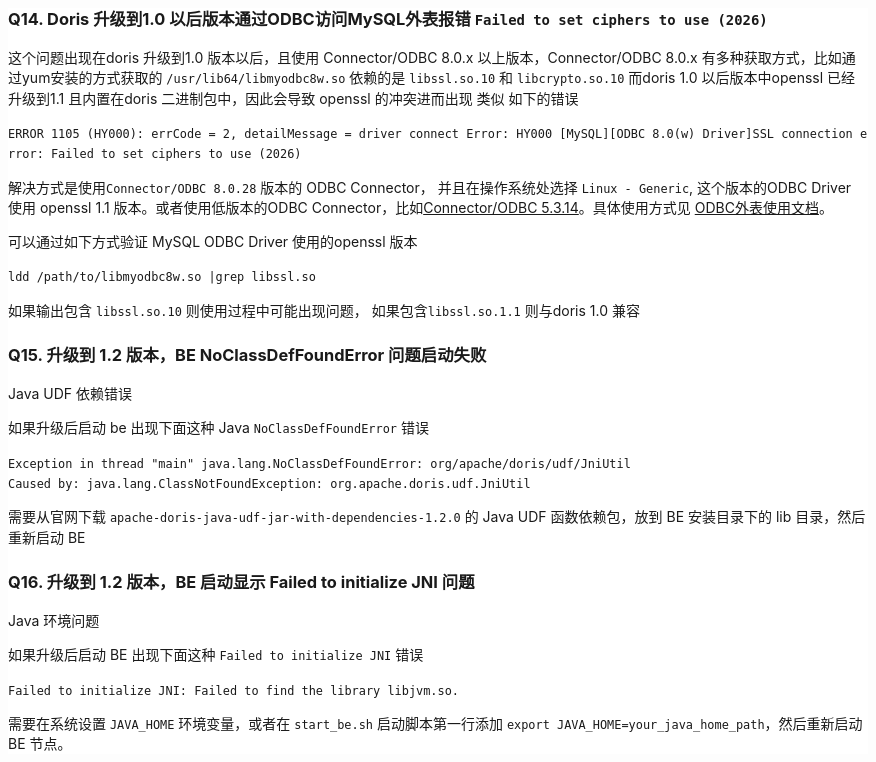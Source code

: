 ### Q14. Doris 升级到1.0 以后版本通过ODBC访问MySQL外表报错 `Failed to set ciphers to use (2026)`
这个问题出现在doris 升级到1.0 版本以后，且使用 Connector/ODBC 8.0.x 以上版本，Connector/ODBC 8.0.x 有多种获取方式，比如通过yum安装的方式获取的 `/usr/lib64/libmyodbc8w.so` 依赖的是 `libssl.so.10` 和 `libcrypto.so.10`
而doris 1.0 以后版本中openssl 已经升级到1.1 且内置在doris 二进制包中，因此会导致 openssl 的冲突进而出现 类似 如下的错误
```
ERROR 1105 (HY000): errCode = 2, detailMessage = driver connect Error: HY000 [MySQL][ODBC 8.0(w) Driver]SSL connection error: Failed to set ciphers to use (2026)
```
解决方式是使用`Connector/ODBC 8.0.28` 版本的 ODBC Connector， 并且在操作系统处选择 `Linux - Generic`, 这个版本的ODBC Driver 使用 openssl 1.1 版本。或者使用低版本的ODBC Connector，比如[Connector/ODBC 5.3.14](https://dev.mysql.com/downloads/connector/odbc/5.3.html)。具体使用方式见 [ODBC外表使用文档](../lakehouse/external-table/odbc.md)。

可以通过如下方式验证 MySQL ODBC Driver 使用的openssl 版本

```
ldd /path/to/libmyodbc8w.so |grep libssl.so
```
如果输出包含 `libssl.so.10` 则使用过程中可能出现问题， 如果包含`libssl.so.1.1` 则与doris 1.0 兼容

### Q15. 升级到 1.2 版本，BE NoClassDefFoundError 问题启动失败
<version since="1.2"> Java UDF 依赖错误 </version>

如果升级后启动 be 出现下面这种 Java `NoClassDefFoundError` 错误

```
Exception in thread "main" java.lang.NoClassDefFoundError: org/apache/doris/udf/JniUtil
Caused by: java.lang.ClassNotFoundException: org.apache.doris.udf.JniUtil
```
需要从官网下载 `apache-doris-java-udf-jar-with-dependencies-1.2.0` 的 Java UDF 函数依赖包，放到 BE 安装目录下的 lib 目录，然后重新启动 BE

### Q16. 升级到 1.2 版本，BE 启动显示 Failed to initialize JNI 问题
<version since="1.2"> Java 环境问题 </version>

如果升级后启动 BE 出现下面这种 `Failed to initialize JNI` 错误

```
Failed to initialize JNI: Failed to find the library libjvm.so.
```
需要在系统设置 `JAVA_HOME` 环境变量，或者在 `start_be.sh` 启动脚本第一行添加 `export JAVA_HOME=your_java_home_path`，然后重新启动 BE 节点。
